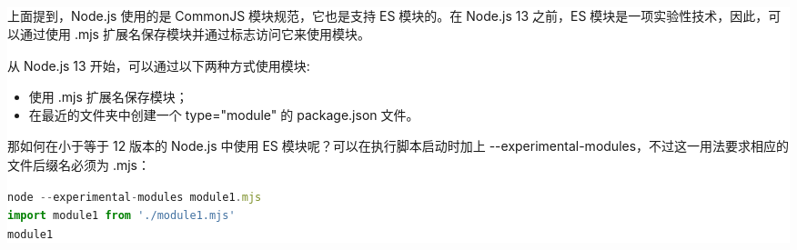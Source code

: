 上面提到，Node.js 使用的是 CommonJS 模块规范，它也是支持 ES 模块的。在 Node.js 13 之前，ES 模块是一项实验性技术，因此，可以通过使用 .mjs 扩展名保存模块并通过标志访问它来使用模块。

从 Node.js 13 开始，可以通过以下两种方式使用模块:

- 使用 .mjs 扩展名保存模块；
- 在最近的文件夹中创建一个 type="module" 的 package.json 文件。

那如何在小于等于 12 版本的 Node.js 中使用 ES 模块呢？可以在执行脚本启动时加上 --experimental-modules，不过这一用法要求相应的文件后缀名必须为 .mjs：

```js
node --experimental-modules module1.mjs
import module1 from './module1.mjs'
module1
```
